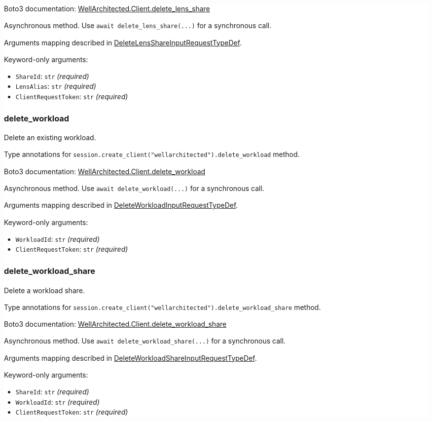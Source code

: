 Boto3 documentation:
[WellArchitected.Client.delete_lens_share](https://boto3.amazonaws.com/v1/documentation/api/latest/reference/services/wellarchitected.html#WellArchitected.Client.delete_lens_share)

Asynchronous method. Use `await delete_lens_share(...)` for a synchronous call.

Arguments mapping described in
[DeleteLensShareInputRequestTypeDef](./type_defs.md#deletelensshareinputrequesttypedef).

Keyword-only arguments:

- `ShareId`: `str` *(required)*
- `LensAlias`: `str` *(required)*
- `ClientRequestToken`: `str` *(required)*

<a id="delete\_workload"></a>

### delete_workload

Delete an existing workload.

Type annotations for `session.create_client("wellarchitected").delete_workload`
method.

Boto3 documentation:
[WellArchitected.Client.delete_workload](https://boto3.amazonaws.com/v1/documentation/api/latest/reference/services/wellarchitected.html#WellArchitected.Client.delete_workload)

Asynchronous method. Use `await delete_workload(...)` for a synchronous call.

Arguments mapping described in
[DeleteWorkloadInputRequestTypeDef](./type_defs.md#deleteworkloadinputrequesttypedef).

Keyword-only arguments:

- `WorkloadId`: `str` *(required)*
- `ClientRequestToken`: `str` *(required)*

<a id="delete\_workload\_share"></a>

### delete_workload_share

Delete a workload share.

Type annotations for
`session.create_client("wellarchitected").delete_workload_share` method.

Boto3 documentation:
[WellArchitected.Client.delete_workload_share](https://boto3.amazonaws.com/v1/documentation/api/latest/reference/services/wellarchitected.html#WellArchitected.Client.delete_workload_share)

Asynchronous method. Use `await delete_workload_share(...)` for a synchronous
call.

Arguments mapping described in
[DeleteWorkloadShareInputRequestTypeDef](./type_defs.md#deleteworkloadshareinputrequesttypedef).

Keyword-only arguments:

- `ShareId`: `str` *(required)*
- `WorkloadId`: `str` *(required)*
- `ClientRequestToken`: `str` *(required)*

